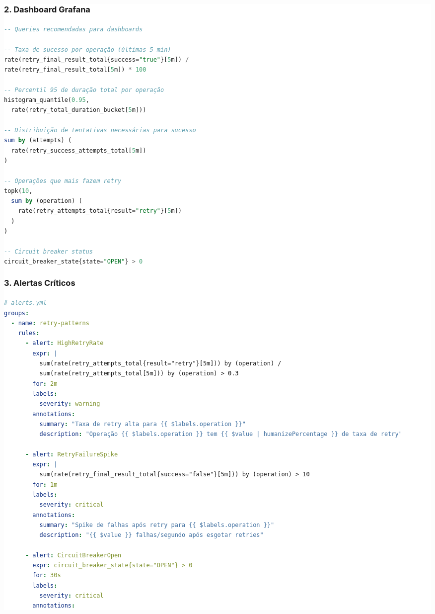 ### 2. Dashboard Grafana

```sql
-- Queries recomendadas para dashboards

-- Taxa de sucesso por operação (últimas 5 min)
rate(retry_final_result_total{success="true"}[5m]) / 
rate(retry_final_result_total[5m]) * 100

-- Percentil 95 de duração total por operação
histogram_quantile(0.95, 
  rate(retry_total_duration_bucket[5m]))

-- Distribuição de tentativas necessárias para sucesso
sum by (attempts) (
  rate(retry_success_attempts_total[5m])
)

-- Operações que mais fazem retry
topk(10, 
  sum by (operation) (
    rate(retry_attempts_total{result="retry"}[5m])
  )
)

-- Circuit breaker status
circuit_breaker_state{state="OPEN"} > 0
```

### 3. Alertas Críticos

```yaml
# alerts.yml
groups:
  - name: retry-patterns
    rules:
      - alert: HighRetryRate
        expr: |
          sum(rate(retry_attempts_total{result="retry"}[5m])) by (operation) /
          sum(rate(retry_attempts_total[5m])) by (operation) > 0.3
        for: 2m
        labels:
          severity: warning
        annotations:
          summary: "Taxa de retry alta para {{ $labels.operation }}"
          description: "Operação {{ $labels.operation }} tem {{ $value | humanizePercentage }} de taxa de retry"
      
      - alert: RetryFailureSpike
        expr: |
          sum(rate(retry_final_result_total{success="false"}[5m])) by (operation) > 10
        for: 1m
        labels:
          severity: critical
        annotations:
          summary: "Spike de falhas após retry para {{ $labels.operation }}"
          description: "{{ $value }} falhas/segundo após esgotar retries"
      
      - alert: CircuitBreakerOpen
        expr: circuit_breaker_state{state="OPEN"} > 0
        for: 30s
        labels:
          severity: critical
        annotations:
```